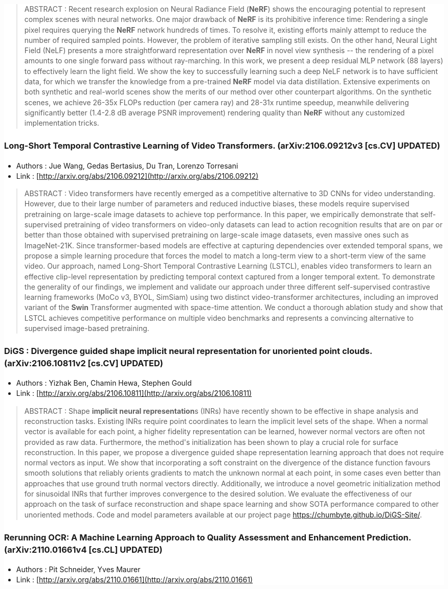 > ABSTRACT  :  Recent research explosion on Neural Radiance Field (**NeRF**) shows the encouraging potential to represent complex scenes with neural networks. One major drawback of **NeRF** is its prohibitive inference time: Rendering a single pixel requires querying the **NeRF** network hundreds of times. To resolve it, existing efforts mainly attempt to reduce the number of required sampled points. However, the problem of iterative sampling still exists. On the other hand, Neural Light Field (NeLF) presents a more straightforward representation over **NeRF** in novel view synthesis -- the rendering of a pixel amounts to one single forward pass without ray-marching. In this work, we present a deep residual MLP network (88 layers) to effectively learn the light field. We show the key to successfully learning such a deep NeLF network is to have sufficient data, for which we transfer the knowledge from a pre-trained **NeRF** model via data distillation. Extensive experiments on both synthetic and real-world scenes show the merits of our method over other counterpart algorithms. On the synthetic scenes, we achieve 26-35x FLOPs reduction (per camera ray) and 28-31x runtime speedup, meanwhile delivering significantly better (1.4-2.8 dB average PSNR improvement) rendering quality than **NeRF** without any customized implementation tricks.  
### Long-Short Temporal Contrastive Learning of Video Transformers. (arXiv:2106.09212v3 [cs.CV] UPDATED)
- Authors : Jue Wang, Gedas Bertasius, Du Tran, Lorenzo Torresani
- Link : [http://arxiv.org/abs/2106.09212](http://arxiv.org/abs/2106.09212)
> ABSTRACT  :  Video transformers have recently emerged as a competitive alternative to 3D CNNs for video understanding. However, due to their large number of parameters and reduced inductive biases, these models require supervised pretraining on large-scale image datasets to achieve top performance. In this paper, we empirically demonstrate that self-supervised pretraining of video transformers on video-only datasets can lead to action recognition results that are on par or better than those obtained with supervised pretraining on large-scale image datasets, even massive ones such as ImageNet-21K. Since transformer-based models are effective at capturing dependencies over extended temporal spans, we propose a simple learning procedure that forces the model to match a long-term view to a short-term view of the same video. Our approach, named Long-Short Temporal Contrastive Learning (LSTCL), enables video transformers to learn an effective clip-level representation by predicting temporal context captured from a longer temporal extent. To demonstrate the generality of our findings, we implement and validate our approach under three different self-supervised contrastive learning frameworks (MoCo v3, BYOL, SimSiam) using two distinct video-transformer architectures, including an improved variant of the **Swin** Transformer augmented with space-time attention. We conduct a thorough ablation study and show that LSTCL achieves competitive performance on multiple video benchmarks and represents a convincing alternative to supervised image-based pretraining.  
### DiGS : Divergence guided shape **implicit neural representation** for unoriented point clouds. (arXiv:2106.10811v2 [cs.CV] UPDATED)
- Authors : Yizhak Ben, Chamin Hewa, Stephen Gould
- Link : [http://arxiv.org/abs/2106.10811](http://arxiv.org/abs/2106.10811)
> ABSTRACT  :  Shape **implicit neural representation**s (INRs) have recently shown to be effective in shape analysis and reconstruction tasks. Existing INRs require point coordinates to learn the implicit level sets of the shape. When a normal vector is available for each point, a higher fidelity representation can be learned, however normal vectors are often not provided as raw data. Furthermore, the method's initialization has been shown to play a crucial role for surface reconstruction. In this paper, we propose a divergence guided shape representation learning approach that does not require normal vectors as input. We show that incorporating a soft constraint on the divergence of the distance function favours smooth solutions that reliably orients gradients to match the unknown normal at each point, in some cases even better than approaches that use ground truth normal vectors directly. Additionally, we introduce a novel geometric initialization method for sinusoidal INRs that further improves convergence to the desired solution. We evaluate the effectiveness of our approach on the task of surface reconstruction and shape space learning and show SOTA performance compared to other unoriented methods. Code and model parameters available at our project page https://chumbyte.github.io/DiGS-Site/.  
### Rerunning OCR: A Machine Learning Approach to Quality Assessment and **Enhancement** Prediction. (arXiv:2110.01661v4 [cs.CL] UPDATED)
- Authors : Pit Schneider, Yves Maurer
- Link : [http://arxiv.org/abs/2110.01661](http://arxiv.org/abs/2110.01661)
